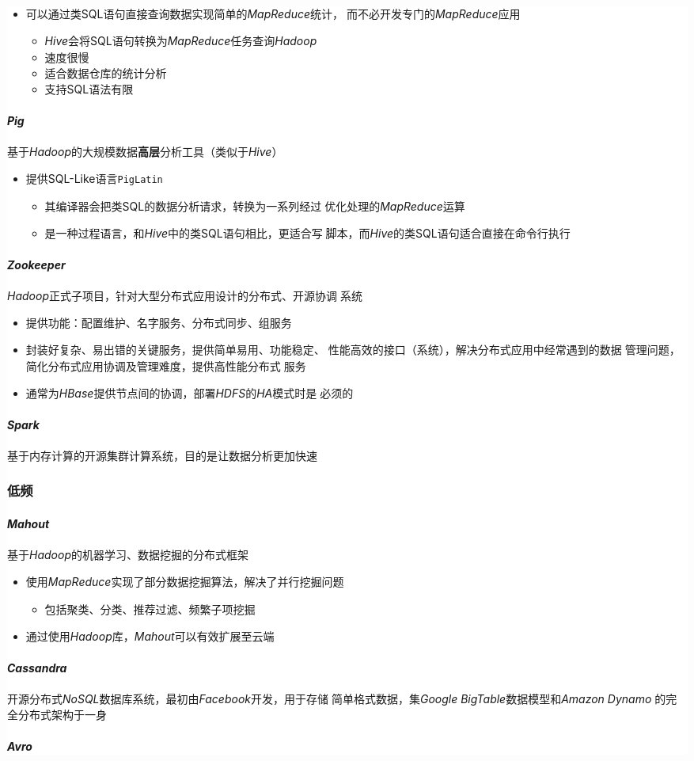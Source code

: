 -	可以通过类SQL语句直接查询数据实现简单的*MapReduce*统计，
	而不必开发专门的*MapReduce*应用
	
	-	*Hive*会将SQL语句转换为*MapReduce*任务查询*Hadoop*
	-	速度很慢
	-	适合数据仓库的统计分析
	-	支持SQL语法有限

####	*Pig*

基于*Hadoop*的大规模数据**高层**分析工具（类似于*Hive*）

-	提供SQL-Like语言`PigLatin`

	-	其编译器会把类SQL的数据分析请求，转换为一系列经过
		优化处理的*MapReduce*运算

	-	是一种过程语言，和*Hive*中的类SQL语句相比，更适合写
		脚本，而*Hive*的类SQL语句适合直接在命令行执行

####	*Zookeeper*

*Hadoop*正式子项目，针对大型分布式应用设计的分布式、开源协调
系统

-	提供功能：配置维护、名字服务、分布式同步、组服务

-	封装好复杂、易出错的关键服务，提供简单易用、功能稳定、
	性能高效的接口（系统），解决分布式应用中经常遇到的数据
	管理问题，简化分布式应用协调及管理难度，提供高性能分布式
	服务

-	通常为*HBase*提供节点间的协调，部署*HDFS*的*HA*模式时是
	必须的

####	*Spark*

基于内存计算的开源集群计算系统，目的是让数据分析更加快速


###	低频

####	*Mahout*

基于*Hadoop*的机器学习、数据挖掘的分布式框架

-	使用*MapReduce*实现了部分数据挖掘算法，解决了并行挖掘问题
	-	包括聚类、分类、推荐过滤、频繁子项挖掘

-	通过使用*Hadoop*库，*Mahout*可以有效扩展至云端


####	*Cassandra*

开源分布式*NoSQL*数据库系统，最初由*Facebook*开发，用于存储
简单格式数据，集*Google BigTable*数据模型和*Amazon Dynamo*
的完全分布式架构于一身

####	*Avro*
